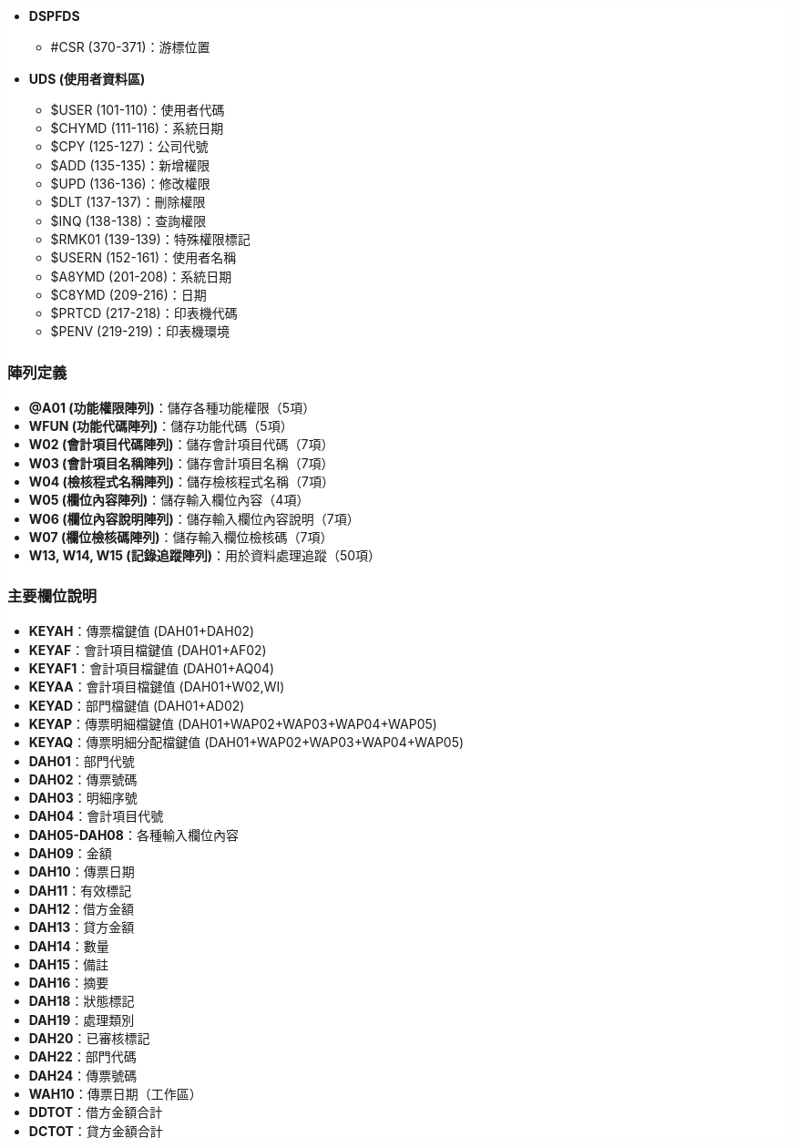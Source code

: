 - **DSPFDS**
  - #CSR (370-371)：游標位置

- **UDS (使用者資料區)**
  - $USER (101-110)：使用者代碼
  - $CHYMD (111-116)：系統日期
  - $CPY (125-127)：公司代號
  - $ADD (135-135)：新增權限
  - $UPD (136-136)：修改權限
  - $DLT (137-137)：刪除權限
  - $INQ (138-138)：查詢權限
  - $RMK01 (139-139)：特殊權限標記
  - $USERN (152-161)：使用者名稱
  - $A8YMD (201-208)：系統日期
  - $C8YMD (209-216)：日期
  - $PRTCD (217-218)：印表機代碼
  - $PENV (219-219)：印表機環境

### 陣列定義
- **@A01 (功能權限陣列)**：儲存各種功能權限（5項）
- **WFUN (功能代碼陣列)**：儲存功能代碼（5項）
- **W02 (會計項目代碼陣列)**：儲存會計項目代碼（7項）
- **W03 (會計項目名稱陣列)**：儲存會計項目名稱（7項）
- **W04 (檢核程式名稱陣列)**：儲存檢核程式名稱（7項）
- **W05 (欄位內容陣列)**：儲存輸入欄位內容（4項）
- **W06 (欄位內容說明陣列)**：儲存輸入欄位內容說明（7項）
- **W07 (欄位檢核碼陣列)**：儲存輸入欄位檢核碼（7項）
- **W13, W14, W15 (記錄追蹤陣列)**：用於資料處理追蹤（50項）

### 主要欄位說明
- **KEYAH**：傳票檔鍵值 (DAH01+DAH02)
- **KEYAF**：會計項目檔鍵值 (DAH01+AF02)
- **KEYAF1**：會計項目檔鍵值 (DAH01+AQ04)
- **KEYAA**：會計項目檔鍵值 (DAH01+W02,WI)
- **KEYAD**：部門檔鍵值 (DAH01+AD02)
- **KEYAP**：傳票明細檔鍵值 (DAH01+WAP02+WAP03+WAP04+WAP05)
- **KEYAQ**：傳票明細分配檔鍵值 (DAH01+WAP02+WAP03+WAP04+WAP05)
- **DAH01**：部門代號
- **DAH02**：傳票號碼
- **DAH03**：明細序號
- **DAH04**：會計項目代號
- **DAH05-DAH08**：各種輸入欄位內容
- **DAH09**：金額
- **DAH10**：傳票日期
- **DAH11**：有效標記
- **DAH12**：借方金額
- **DAH13**：貸方金額
- **DAH14**：數量
- **DAH15**：備註
- **DAH16**：摘要
- **DAH18**：狀態標記
- **DAH19**：處理類別
- **DAH20**：已審核標記
- **DAH22**：部門代碼
- **DAH24**：傳票號碼
- **WAH10**：傳票日期（工作區）
- **DDTOT**：借方金額合計
- **DCTOT**：貸方金額合計
